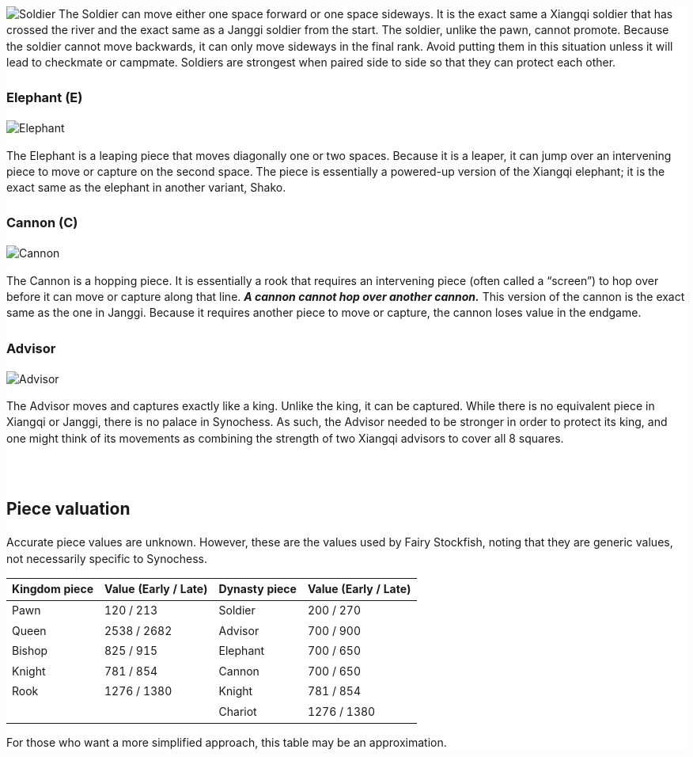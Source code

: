![Soldier](https://github.com/gbtami/pychess-variants/blob/master/static/images/CVariantsGuide/Soldier.png)
The Soldier can move either one space forward or one space sideways. It is the exact same a Xiangqi soldier that has crossed the river and the exact same as a Janggi soldier from the start. The soldier, unlike the pawn, cannot promote.
Because the soldier cannot move backwards, it can only move sideways in the final rank. Avoid putting them in this situation unless it will lead to checkmate or campmate. Soldiers are strongest when paired side to side so that they can protect each other.

### Elephant (E)

![Elephant](https://github.com/gbtami/pychess-variants/blob/master/static/images/CVariantsGuide/ElephantDynasty.png)
 
The Elephant is a leaping piece that moves diagonally one or two spaces. Because it is a leaper, it can jump over an intervening piece to move or capture on the second space. The piece is essentially a powered-up version of the Xiangqi elephant; it is the exact same as the elephant in another variant, Shako.

### Cannon (C)

![Cannon](https://github.com/gbtami/pychess-variants/blob/master/static/images/CVariantsGuide/CannonDynasty.png)
 
The Cannon is a hopping piece. It is essentially a rook that requires an intervening piece (often called a “screen”) to hop over before it can move or capture along that line. *****A cannon cannot hop over another cannon.***** This version of the cannon is the exact same as the one in Janggi. Because it requires another piece to move or capture, the cannon loses value in the endgame.
 
### Advisor

![Advisor](https://github.com/gbtami/pychess-variants/blob/master/static/images/CVariantsGuide/Advisor.png)

The Advisor moves and captures exactly like a king. Unlike the king, it can be captured. While there is no equivalent piece in Xiangqi or Janggi, there is no palace in Synochess. As such, the Advisor needed to be stronger in order to protect its king, and one might think of its movements as combining the strength of two Xiangqi advisors to cover all 8 squares.

 
## Piece valuation

Accurate piece values are unknown. However, these are the values used by Fairy Stockfish, noting that they are generic values, not necessarily specific to Synochess.

Kingdom piece	| Value (Early / Late) | Dynasty piece | Value (Early / Late)
-- | -- | -- | --
Pawn | 120 / 213	| Soldier | 200 / 270
Queen | 2538 / 2682	| Advisor | 700 / 900
Bishop | 825 / 915	| Elephant | 700 / 650
Knight | 781 / 854	| Cannon | 700 / 650
Rook | 1276 / 1380	| Knight | 781 / 854
 | | | Chariot | 1276 / 1380

For those who want a more simplified approach, this table may be an approximation.
